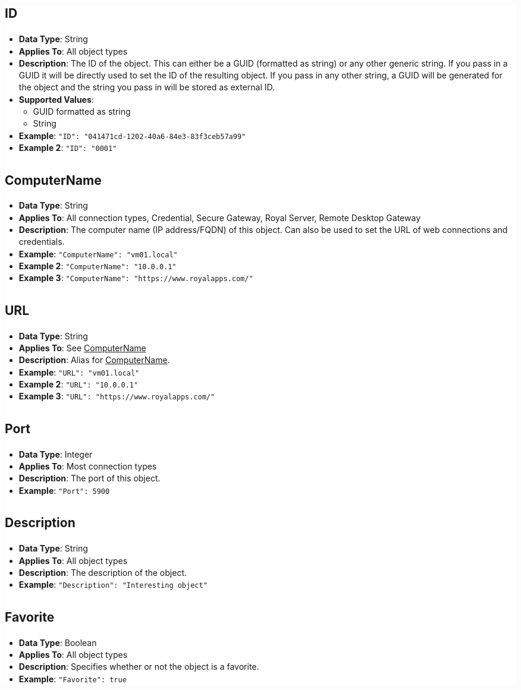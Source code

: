 ## ID
- **Data Type**: String
- **Applies To**: All object types
- **Description**: The ID of the object. This can either be a GUID (formatted as string) or any other generic string. If you pass in a GUID it will be directly used to set the ID of the resulting object. If you pass in any other string, a GUID will be generated for the object and the string you pass in will be stored as external ID.
- **Supported Values**:
    - GUID formatted as string
    - String
- **Example**: `"ID": "041471cd-1202-40a6-84e3-83f3ceb57a99"`
- **Example 2**: `"ID": "0001"`

## ComputerName
- **Data Type**: String
- **Applies To**: All connection types, Credential, Secure Gateway, Royal Server, Remote Desktop Gateway
- **Description**: The computer name (IP address/FQDN) of this object. Can also be used to set the URL of web connections and credentials.
- **Example**: `"ComputerName": "vm01.local"`
- **Example 2**: `"ComputerName": "10.0.0.1"`
- **Example 3**: `"ComputerName": "https://www.royalapps.com/"`

## URL
- **Data Type**: String
- **Applies To**: See [ComputerName](#computername)
- **Description**: Alias for [ComputerName](#computername).
- **Example**: `"URL": "vm01.local"`
- **Example 2**: `"URL": "10.0.0.1"`
- **Example 3**: `"URL": "https://www.royalapps.com/"`

## Port
- **Data Type**: Integer
- **Applies To**: Most connection types
- **Description**: The port of this object.
- **Example**: `"Port": 5900`

## Description
- **Data Type**: String
- **Applies To**: All object types
- **Description**: The description of the object.
- **Example**: `"Description": "Interesting object"`

## Favorite
- **Data Type**: Boolean
- **Applies To**: All object types
- **Description**: Specifies whether or not the object is a favorite.
- **Example**: `"Favorite": true`
